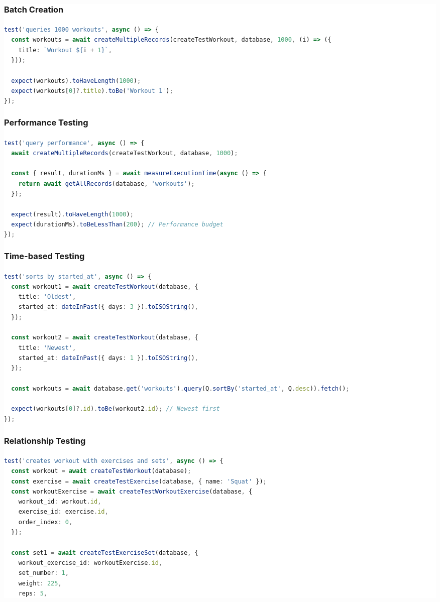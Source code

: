 ### Batch Creation

```typescript
test('queries 1000 workouts', async () => {
  const workouts = await createMultipleRecords(createTestWorkout, database, 1000, (i) => ({
    title: `Workout ${i + 1}`,
  }));

  expect(workouts).toHaveLength(1000);
  expect(workouts[0]?.title).toBe('Workout 1');
});
```

### Performance Testing

```typescript
test('query performance', async () => {
  await createMultipleRecords(createTestWorkout, database, 1000);

  const { result, durationMs } = await measureExecutionTime(async () => {
    return await getAllRecords(database, 'workouts');
  });

  expect(result).toHaveLength(1000);
  expect(durationMs).toBeLessThan(200); // Performance budget
});
```

### Time-based Testing

```typescript
test('sorts by started_at', async () => {
  const workout1 = await createTestWorkout(database, {
    title: 'Oldest',
    started_at: dateInPast({ days: 3 }).toISOString(),
  });

  const workout2 = await createTestWorkout(database, {
    title: 'Newest',
    started_at: dateInPast({ days: 1 }).toISOString(),
  });

  const workouts = await database.get('workouts').query(Q.sortBy('started_at', Q.desc)).fetch();

  expect(workouts[0]?.id).toBe(workout2.id); // Newest first
});
```

### Relationship Testing

```typescript
test('creates workout with exercises and sets', async () => {
  const workout = await createTestWorkout(database);
  const exercise = await createTestExercise(database, { name: 'Squat' });
  const workoutExercise = await createTestWorkoutExercise(database, {
    workout_id: workout.id,
    exercise_id: exercise.id,
    order_index: 0,
  });

  const set1 = await createTestExerciseSet(database, {
    workout_exercise_id: workoutExercise.id,
    set_number: 1,
    weight: 225,
    reps: 5,
```